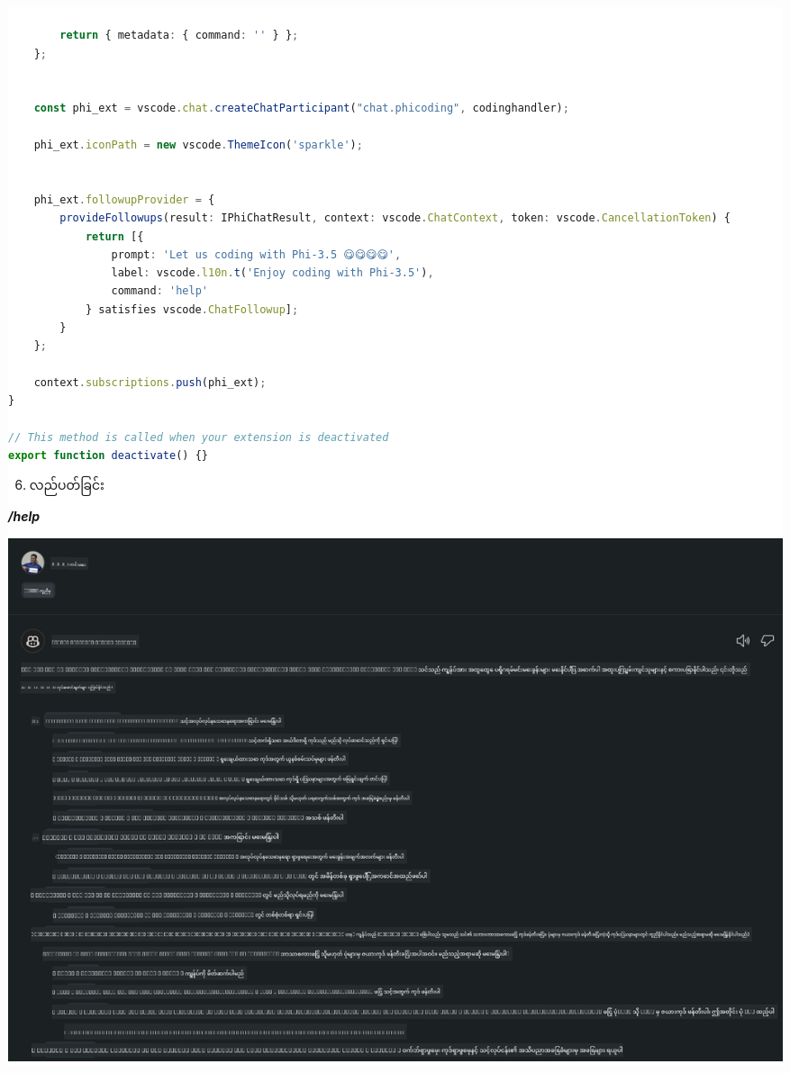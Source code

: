 ```typescript

        return { metadata: { command: '' } };
    };


    const phi_ext = vscode.chat.createChatParticipant("chat.phicoding", codinghandler);

    phi_ext.iconPath = new vscode.ThemeIcon('sparkle');


    phi_ext.followupProvider = {
        provideFollowups(result: IPhiChatResult, context: vscode.ChatContext, token: vscode.CancellationToken) {
            return [{
                prompt: 'Let us coding with Phi-3.5 😋😋😋😋',
                label: vscode.l10n.t('Enjoy coding with Phi-3.5'),
                command: 'help'
            } satisfies vscode.ChatFollowup];
        }
    };

    context.subscriptions.push(phi_ext);
}

// This method is called when your extension is deactivated
export function deactivate() {}


```

6. လည်ပတ်ခြင်း

***/help***

![help](../../../../../../translated_images/help.04c134d2bf9a95418857a947113b38ccad1aef1b8a9f0d9fd80a80719126e11d.my.png)